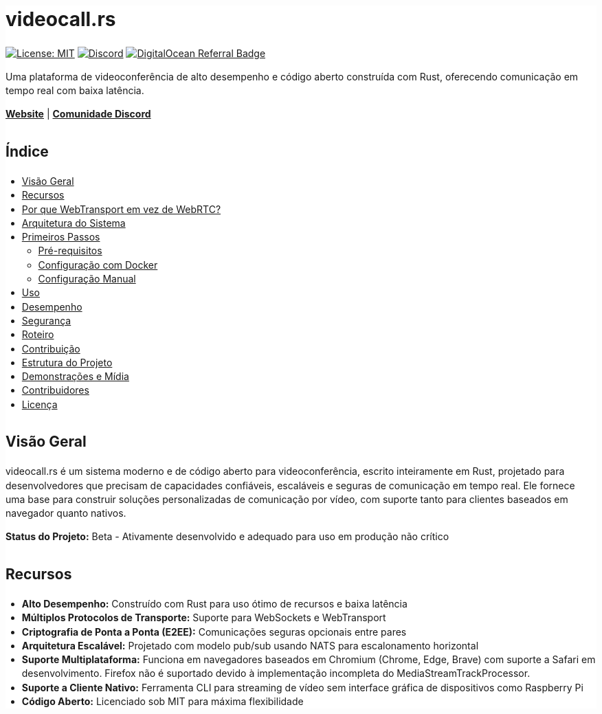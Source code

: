 # videocall.rs

<a href="https://opensource.org/licenses/MIT"><img src="https://img.shields.io/badge/License-MIT-blue.svg" alt="License: MIT" height="28"></a>
<a href="https://discord.gg/JP38NRe4CJ"><img src="https://img.shields.io/badge/Discord-Join%20Chat-7289DA?logo=discord&logoColor=white" alt="Discord" height="28"></a> 
<a href="https://www.digitalocean.com/?refcode=6de4e19c5193&utm_campaign=Referral_Invite&utm_medium=Referral_Program&utm_source=badge"><img src="https://raw.githubusercontent.com/security-union/videocall-rs/main/web-platforms.sfo2.cdn.digitaloceanspaces.com/WWW/Badge%201.svg" alt="DigitalOcean Referral Badge" height="28"></a>

Uma plataforma de videoconferência de alto desempenho e código aberto construída com Rust, oferecendo comunicação em tempo real com baixa latência.

**[Website](https://videocall.rs)** | **[Comunidade Discord](https://discord.gg/JP38NRe4CJ)**

## Índice

- [Visão Geral](#overview)
- [Recursos](#features)
- [Por que WebTransport em vez de WebRTC?](#why-webtransport-instead-of-webrtc)
- [Arquitetura do Sistema](#system-architecture)
- [Primeiros Passos](#getting-started)
  - [Pré-requisitos](#prerequisites)
  - [Configuração com Docker](#docker-setup)
  - [Configuração Manual](#manual-setup)
- [Uso](#usage)
- [Desempenho](#performance)
- [Segurança](#security)
- [Roteiro](#roadmap)
- [Contribuição](#contributing)
- [Estrutura do Projeto](#project-structure)
- [Demonstrações e Mídia](#demos-and-media)
- [Contribuidores](#contributors)
- [Licença](#license)

## Visão Geral

videocall.rs é um sistema moderno e de código aberto para videoconferência, escrito inteiramente em Rust, projetado para desenvolvedores que precisam de capacidades confiáveis, escaláveis e seguras de comunicação em tempo real. Ele fornece uma base para construir soluções personalizadas de comunicação por vídeo, com suporte tanto para clientes baseados em navegador quanto nativos.

**Status do Projeto:** Beta - Ativamente desenvolvido e adequado para uso em produção não crítico

## Recursos

- **Alto Desempenho:** Construído com Rust para uso ótimo de recursos e baixa latência
- **Múltiplos Protocolos de Transporte:** Suporte para WebSockets e WebTransport 
- **Criptografia de Ponta a Ponta (E2EE):** Comunicações seguras opcionais entre pares
- **Arquitetura Escalável:** Projetado com modelo pub/sub usando NATS para escalonamento horizontal
- **Suporte Multiplataforma:** Funciona em navegadores baseados em Chromium (Chrome, Edge, Brave) com suporte a Safari em desenvolvimento. Firefox não é suportado devido à implementação incompleta do MediaStreamTrackProcessor.
- **Suporte a Cliente Nativo:** Ferramenta CLI para streaming de vídeo sem interface gráfica de dispositivos como Raspberry Pi
- **Código Aberto:** Licenciado sob MIT para máxima flexibilidade
